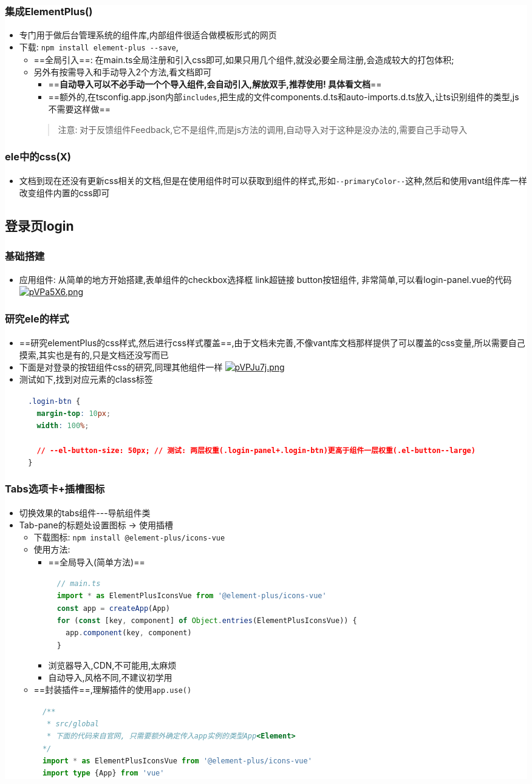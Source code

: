 ### 集成ElementPlus()
- 专门用于做后台管理系统的组件库,内部组件很适合做模板形式的网页
- 下载: `npm install element-plus --save`,
  - ==全局引入==: 在main.ts全局注册和引入css即可,如果只用几个组件,就没必要全局注册,会造成较大的打包体积; 
  - 另外有按需导入和手动导入2个方法,看文档即可
    - ==**自动导入可以不必手动一个个导入组件,会自动引入,解放双手,推荐使用! 具体看文档**==
    - ==额外的,在tsconfig.app.json内部`includes`,把生成的文件components.d.ts和auto-imports.d.ts放入,让ts识别组件的类型,js不需要这样做==
    > 注意: 对于反馈组件Feedback,它不是组件,而是js方法的调用,自动导入对于这种是没办法的,需要自己手动导入

### ele中的css(X)
- 文档到现在还没有更新css相关的文档,但是在使用组件时可以获取到组件的样式,形如`--primaryColor--`这种,然后和使用vant组件库一样改变组件内置的css即可

## 登录页login
### 基础搭建
- 应用组件: 从简单的地方开始搭建,表单组件的checkbox选择框 link超链接 button按钮组件, 非常简单,可以看login-panel.vue的代码
  [![pVPa5X6.png](https://s21.ax1x.com/2025/06/04/pVPa5X6.png)](https://imgse.com/i/pVPa5X6)
### 研究ele的样式
- ==研究elementPlus的css样式,然后进行css样式覆盖==,由于文档未完善,不像vant库文档那样提供了可以覆盖的css变量,所以需要自己摸索,其实也是有的,只是文档还没写而已
- 下面是对登录的按钮组件css的研究,同理其他组件一样
  [![pVPJu7j.png](https://s21.ax1x.com/2025/06/04/pVPJu7j.png)](https://imgse.com/i/pVPJu7j)
- 测试如下,找到对应元素的class标签
    ```css
      .login-btn {
        margin-top: 10px;
        width: 100%;

        // --el-button-size: 50px; // 测试: 两层权重(.login-panel+.login-btn)更高于组件一层权重(.el-button--large)
      }
    ```

### Tabs选项卡+插槽图标
- 切换效果的tabs组件---导航组件类
- Tab-pane的标题处设置图标 -> 使用插槽
  - 下载图标: `npm install @element-plus/icons-vue`
  - 使用方法: 
    - ==全局导入(简单方法)==
      ```ts
        // main.ts
        import * as ElementPlusIconsVue from '@element-plus/icons-vue'
        const app = createApp(App)
        for (const [key, component] of Object.entries(ElementPlusIconsVue)) {
          app.component(key, component)
        }
      ```
    - 浏览器导入,CDN,不可能用,太麻烦
    - 自动导入,风格不同,不建议初学用
  - ==封装插件==,理解插件的使用`app.use()`
    ```ts
      /**
       * src/global
       * 下面的代码来自官网, 只需要额外确定传入app实例的类型App<Element>
      */ 
      import * as ElementPlusIconsVue from '@element-plus/icons-vue'
      import type {App} from 'vue'
